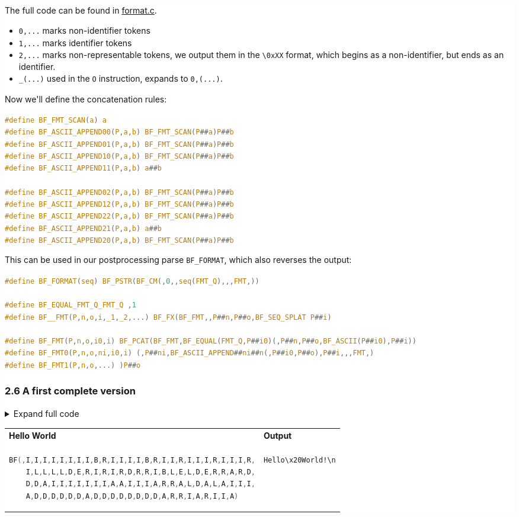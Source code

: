 The full code can be found in [format.c](format.c).

* `0,...` marks non-identifier tokens
* `1,...` marks identifier tokens
* `2,...` marks non-representable tokens, we output them in the `\0xXX` format, which begins as a non-identifier, but ends as an identifier.
* `_(...)` used in the `O` instruction, expands to `0,(...)`.

Now we'll define the concatenation rules:

```c
#define BF_FMT_SCAN(a) a
#define BF_ASCII_APPEND00(P,a,b) BF_FMT_SCAN(P##a)P##b
#define BF_ASCII_APPEND01(P,a,b) BF_FMT_SCAN(P##a)P##b
#define BF_ASCII_APPEND10(P,a,b) BF_FMT_SCAN(P##a)P##b
#define BF_ASCII_APPEND11(P,a,b) a##b

#define BF_ASCII_APPEND02(P,a,b) BF_FMT_SCAN(P##a)P##b
#define BF_ASCII_APPEND12(P,a,b) BF_FMT_SCAN(P##a)P##b
#define BF_ASCII_APPEND22(P,a,b) BF_FMT_SCAN(P##a)P##b
#define BF_ASCII_APPEND21(P,a,b) a##b
#define BF_ASCII_APPEND20(P,a,b) BF_FMT_SCAN(P##a)P##b
```

This can be used in our postprocessing parse `BF_FORMAT`, which also reverses the output:

```c
#define BF_FORMAT(seq) BF_PSTR(BF_CM(,0,,seq(FMT_Q),,,FMT,))

#define BF_EQUAL_FMT_Q_FMT_Q ,1
#define BF__FMT(P,n,o,i,_1,_2,...) BF_FX(BF_FMT,,P##n,P##o,BF_SEQ_SPLAT P##i)

#define BF_FMT(P,n,o,i0,i) BF_PCAT(BF_FMT,BF_EQUAL(FMT_Q,P##i0)(,P##n,P##o,BF_ASCII(P##i0),P##i))
#define BF_FMT0(P,n,o,ni,i0,i) (,P##ni,BF_ASCII_APPEND##ni##n(,P##i0,P##o),P##i,,,FMT,)
#define BF_FMT1(P,n,o,...) )P##o
```

### 2.6 A first complete version

<details><summary>Expand full code</summary></details>


<table><tr><td><b>Hello World</b></td><td><b>Output</b></td></tr><tr><td>

```c
BF(,I,I,I,I,I,I,I,I,B,R,I,I,I,I,B,R,I,I,R,I,I,I,R,I,I,I,R,
    I,L,L,L,L,D,E,R,I,R,I,R,D,R,R,I,B,L,E,L,D,E,R,R,A,R,D,
    D,D,A,I,I,I,I,I,I,I,A,A,I,I,I,A,R,R,A,L,D,A,L,A,I,I,I,
    A,D,D,D,D,D,D,A,D,D,D,D,D,D,D,D,A,R,R,I,A,R,I,I,A)
```

</td><td>

```
Hello\x20World!\n
```

</td></tr></table>
